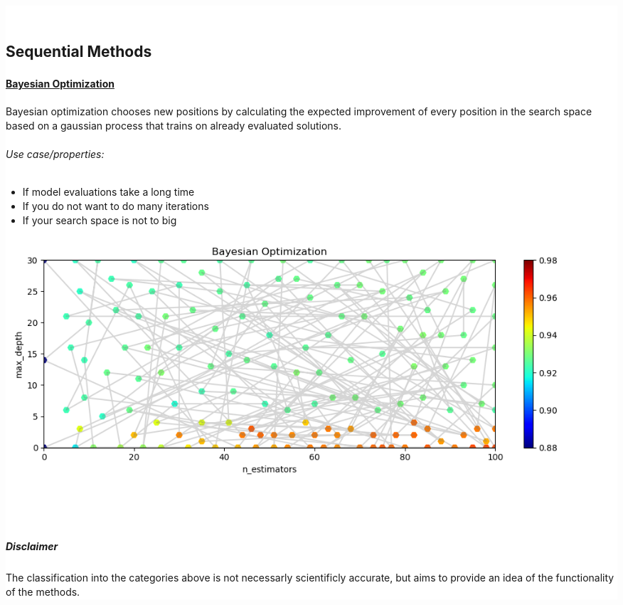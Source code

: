 <br>

## Sequential Methods

#### [Bayesian Optimization](https://github.com/SimonBlanke/Hyperactive/blob/master/hyperactive/optimizers/sequence_model/bayesian_optimization.py)
Bayesian optimization chooses new positions by calculating the expected improvement of every position in the search space based on a gaussian process that trains on already evaluated solutions.

###### Use case/properties:
- If model evaluations take a long time
- If you do not want to do many iterations
- If your search space is not to big

<p align="center">
<img src="./plots/search_path_Bayesian Optimization.png" width="1000"/>
</p>

<br>

<br>

##### Disclaimer
The classification into the categories above is not necessarly scientificly accurate, but aims to provide an idea of the functionality of the methods.
